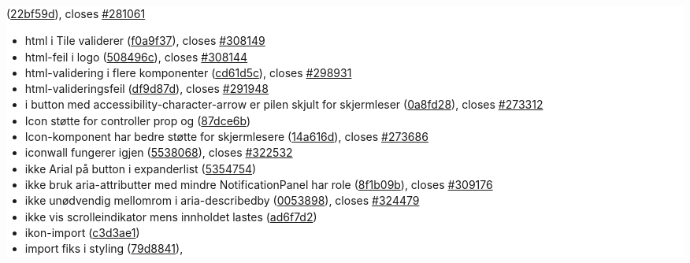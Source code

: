   ([22bf59d](https://github.com/aniruddha-deshmukh-triveous/helsenorge-designsystem/commit/22bf59d8bdca3b8dd67d6589f252a314eb2ea333)),
  closes [#281061](https://github.com/aniruddha-deshmukh-triveous/helsenorge-designsystem/issues/281061)
- html i Tile validerer
  ([f0a9f37](https://github.com/aniruddha-deshmukh-triveous/helsenorge-designsystem/commit/f0a9f3739f39fa33d2feb1d78812958730c09f33)),
  closes [#308149](https://github.com/aniruddha-deshmukh-triveous/helsenorge-designsystem/issues/308149)
- html-feil i logo
  ([508496c](https://github.com/aniruddha-deshmukh-triveous/helsenorge-designsystem/commit/508496c8113e2e19dac48ba3b9b13edce83f1b8d)),
  closes [#308144](https://github.com/aniruddha-deshmukh-triveous/helsenorge-designsystem/issues/308144)
- html-validering i flere komponenter
  ([cd61d5c](https://github.com/aniruddha-deshmukh-triveous/helsenorge-designsystem/commit/cd61d5c77f931e67507d3666a9ea9bd681fca1dd)),
  closes [#298931](https://github.com/aniruddha-deshmukh-triveous/helsenorge-designsystem/issues/298931)
- html-valideringsfeil
  ([df9d87d](https://github.com/aniruddha-deshmukh-triveous/helsenorge-designsystem/commit/df9d87d2492108812b17092462d56d87499bda92)),
  closes [#291948](https://github.com/aniruddha-deshmukh-triveous/helsenorge-designsystem/issues/291948)
- i button med accessibility-character-arrow er pilen skjult for skjermleser
  ([0a8fd28](https://github.com/aniruddha-deshmukh-triveous/helsenorge-designsystem/commit/0a8fd28f16234ff8ca620c5b086d22b080a2cb17)),
  closes [#273312](https://github.com/aniruddha-deshmukh-triveous/helsenorge-designsystem/issues/273312)
- Icon støtte for controller prop og
  ([87dce6b](https://github.com/aniruddha-deshmukh-triveous/helsenorge-designsystem/commit/87dce6b763cba1ff13910f8f4ac6afe896b079fa))
- Icon-komponent har bedre støtte for skjermlesere
  ([14a616d](https://github.com/aniruddha-deshmukh-triveous/helsenorge-designsystem/commit/14a616d5ed0257f7a8ec797ff1d216e1755ec0a9)),
  closes [#273686](https://github.com/aniruddha-deshmukh-triveous/helsenorge-designsystem/issues/273686)
- iconwall fungerer igjen
  ([5538068](https://github.com/aniruddha-deshmukh-triveous/helsenorge-designsystem/commit/55380689ee7b806c28dfcc84718bf161e1e89e83)),
  closes [#322532](https://github.com/aniruddha-deshmukh-triveous/helsenorge-designsystem/issues/322532)
- ikke Arial på button i expanderlist
  ([5354754](https://github.com/aniruddha-deshmukh-triveous/helsenorge-designsystem/commit/53547549d26a90884cab2f189181821db123c0ba))
- ikke bruk aria-attributter med mindre NotificationPanel har role
  ([8f1b09b](https://github.com/aniruddha-deshmukh-triveous/helsenorge-designsystem/commit/8f1b09b48a4840c8a8ce0efb7abdbed05de62a8e)),
  closes [#309176](https://github.com/aniruddha-deshmukh-triveous/helsenorge-designsystem/issues/309176)
- ikke unødvendig mellomrom i aria-describedby
  ([0053898](https://github.com/aniruddha-deshmukh-triveous/helsenorge-designsystem/commit/0053898bf559a39a401a38194e23550d99bee859)),
  closes [#324479](https://github.com/aniruddha-deshmukh-triveous/helsenorge-designsystem/issues/324479)
- ikke vis scrolleindikator mens innholdet lastes
  ([ad6f7d2](https://github.com/aniruddha-deshmukh-triveous/helsenorge-designsystem/commit/ad6f7d21cafcdfaf39c6d0afb04be057e290678c))
- ikon-import
  ([c3d3ae1](https://github.com/aniruddha-deshmukh-triveous/helsenorge-designsystem/commit/c3d3ae18b3792918953f6f447500888b019f3444))
- import fiks i styling
  ([79d8841](https://github.com/aniruddha-deshmukh-triveous/helsenorge-designsystem/commit/79d88417fa7c64e5449a972d5b47bfb3d5224e66)),